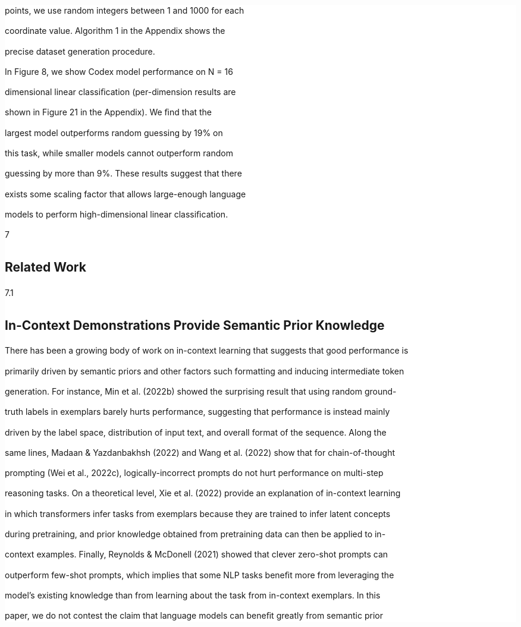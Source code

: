 points, we use random integers between 1 and 1000 for each

coordinate value. Algorithm 1 in the Appendix shows the

precise dataset generation procedure.

In Figure 8, we show Codex model performance on N = 16

dimensional linear classiﬁcation (per-dimension results are

shown in Figure 21 in the Appendix). We ﬁnd that the

largest model outperforms random guessing by 19% on

this task, while smaller models cannot outperform random

guessing by more than 9%. These results suggest that there

exists some scaling factor that allows large-enough language

models to perform high-dimensional linear classiﬁcation.

7

## Related Work

7.1

## In-Context Demonstrations Provide Semantic Prior Knowledge

There has been a growing body of work on in-context learning that suggests that good performance is

primarily driven by semantic priors and other factors such formatting and inducing intermediate token

generation. For instance, Min et al. (2022b) showed the surprising result that using random ground-

truth labels in exemplars barely hurts performance, suggesting that performance is instead mainly

driven by the label space, distribution of input text, and overall format of the sequence. Along the

same lines, Madaan & Yazdanbakhsh (2022) and Wang et al. (2022) show that for chain-of-thought

prompting (Wei et al., 2022c), logically-incorrect prompts do not hurt performance on multi-step

reasoning tasks. On a theoretical level, Xie et al. (2022) provide an explanation of in-context learning

in which transformers infer tasks from exemplars because they are trained to infer latent concepts

during pretraining, and prior knowledge obtained from pretraining data can then be applied to in-

context examples. Finally, Reynolds & McDonell (2021) showed that clever zero-shot prompts can

outperform few-shot prompts, which implies that some NLP tasks beneﬁt more from leveraging the

model’s existing knowledge than from learning about the task from in-context exemplars. In this

paper, we do not contest the claim that language models can beneﬁt greatly from semantic prior
